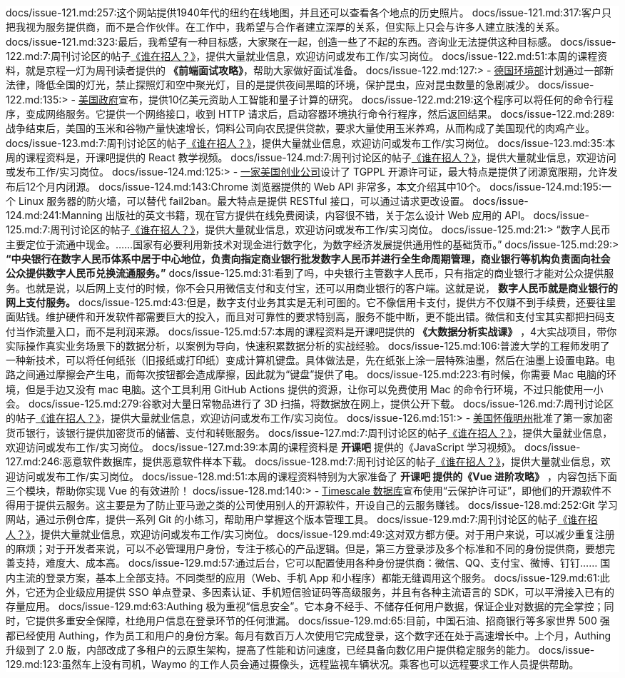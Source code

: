 docs/issue-121.md:257:这个网站提供1940年代的纽约在线地图，并且还可以查看各个地点的历史照片。
docs/issue-121.md:317:客户只把我视为服务提供商，而不是合作伙伴。在工作中，我希望与合作者建立深厚的关系，但实际上只会与许多人建立肤浅的关系。
docs/issue-121.md:323:最后，我希望有一种目标感，大家聚在一起，创造一些了不起的东西。咨询业无法提供这种目标感。
docs/issue-122.md:7:周刊讨论区的帖子[《谁在招人？》](https://github.com/ruanyf/weekly/issues/1392)，提供大量就业信息，欢迎访问或发布工作/实习岗位。
docs/issue-122.md:51:本周的课程资料，就是京程一灯为周刊读者提供的 **《前端面试攻略》**，帮助大家做好面试准备。
docs/issue-122.md:127:> - [德国环境部](https://www.msn.com/en-us/news/technology/germany-plans-to-dim-lights-at-night-to-save-insects/ar-BB17BlkR)计划通过一部新法律，降低全国的灯光，禁止探照灯和空中聚光灯，目的是提供夜间黑暗的环境，保护昆虫，应对昆虫数量的急剧减少。
docs/issue-122.md:135:> - [美国政府](https://www.theverge.com/2020/8/26/21402274/white-house-ai-quantum-computing-research-hubs-investment-1-billion)宣布，提供10亿美元资助人工智能和量子计算的研究。
docs/issue-122.md:219:这个程序可以将任何的命令行程序，变成网络服务。它提供一个网络接口，收到 HTTP 请求后，启动容器环境执行命令行程序，然后返回结果。
docs/issue-122.md:289:战争结束后，美国的玉米和谷物产量快速增长，饲料公司向农民提供贷款，要求大量使用玉米养鸡，从而构成了美国现代的肉鸡产业。
docs/issue-123.md:7:周刊讨论区的帖子[《谁在招人？》](https://github.com/ruanyf/weekly/issues/1392)，提供大量就业信息，欢迎访问或发布工作/实习岗位。
docs/issue-123.md:35:本周的课程资料是，开课吧提供的 React 教学视频。
docs/issue-124.md:7:周刊讨论区的帖子[《谁在招人？》](https://github.com/ruanyf/weekly/issues/1392)，提供大量就业信息，欢迎访问或发布工作/实习岗位。
docs/issue-124.md:125:> - [一家美国创业公司](https://raw.githubusercontent.com/zcash/halo2/main/LICENSE-TGPPL)设计了 TGPPL 开源许可证，最大特点是提供了闭源宽限期，允许发布后12个月内闭源。
docs/issue-124.md:143:Chrome 浏览器提供的 Web API 非常多，本文介绍其中10个。
docs/issue-124.md:195:一个 Linux 服务器的防火墙，可以替代 fail2ban。最大特点是提供 RESTful 接口，可以通过请求更改设置。
docs/issue-124.md:241:Manning 出版社的英文书籍，现在官方提供在线免费阅读，内容很不错，关于怎么设计 Web 应用的 API。
docs/issue-125.md:7:周刊讨论区的帖子[《谁在招人？》](https://github.com/ruanyf/weekly/issues/1392)，提供大量就业信息，欢迎访问或发布工作/实习岗位。
docs/issue-125.md:21:> “数字人民币主要定位于流通中现金。……国家有必要利用新技术对现金进行数字化，为数字经济发展提供通用性的基础货币。”
docs/issue-125.md:29:>  **“中央银行在数字人民币体系中居于中心地位，负责向指定商业银行批发数字人民币并进行全生命周期管理，商业银行等机构负责面向社会公众提供数字人民币兑换流通服务。”**
docs/issue-125.md:31:看到了吗，中央银行主管数字人民币，只有指定的商业银行才能对公众提供服务。也就是说，以后网上支付的时候，你不会只用微信支付和支付宝，还可以用商业银行的客户端。这就是说， **数字人民币就是商业银行的网上支付服务。**
docs/issue-125.md:43:但是，数字支付业务其实是无利可图的。它不像信用卡支付，提供方不仅赚不到手续费，还要往里面贴钱。维护硬件和开发软件都需要巨大的投入，而且对可靠性的要求特别高，服务不能中断，更不能出错。微信和支付宝其实都把扫码支付当作流量入口，而不是利润来源。
docs/issue-125.md:57:本周的课程资料是开课吧提供的 **《大数据分析实战课》** ，4大实战项目，带你实际操作真实业务场景下的数据分析，以案例为导向，快速积累数据分析的实战经验。
docs/issue-125.md:106:普渡大学的工程师发明了一种新技术，可以将任何纸张（旧报纸或打印纸）变成计算机键盘。具体做法是，先在纸张上涂一层特殊油墨，然后在油墨上设置电路。电路之间通过摩擦会产生电，而每次按钮都会造成摩擦，因此就为“键盘”提供了电。
docs/issue-125.md:223:有时候，你需要 Mac 电脑的环境，但是手边又没有 mac 电脑。这个工具利用 GitHub Actions 提供的资源，让你可以免费使用 Mac 的命令行环境，不过只能使用一小会。
docs/issue-125.md:279:谷歌对大量日常物品进行了 3D 扫描，将数据放在网上，提供公开下载。
docs/issue-126.md:7:周刊讨论区的帖子[《谁在招人？》](https://github.com/ruanyf/weekly/issues/1392)，提供大量就业信息，欢迎访问或发布工作/实习岗位。
docs/issue-126.md:151:> - [美国怀俄明州](https://blog.kraken.com/post/6241/kraken-wyoming-first-digital-asset-bank/)批准了第一家加密货币银行，该银行提供加密货币的储蓄、支付和转账服务。
docs/issue-127.md:7:周刊讨论区的帖子[《谁在招人？》](https://github.com/ruanyf/weekly/issues/1392)，提供大量就业信息，欢迎访问或发布工作/实习岗位。
docs/issue-127.md:39:本周的课程资料是 **开课吧** 提供的《JavaScript 学习视频》。
docs/issue-127.md:246:恶意软件数据库，提供恶意软件样本下载。
docs/issue-128.md:7:周刊讨论区的帖子[《谁在招人？》](https://github.com/ruanyf/weekly/issues/1392)，提供大量就业信息，欢迎访问或发布工作/实习岗位。
docs/issue-128.md:51:本周的课程资料特别为大家准备了 **开课吧 提供的《Vue 进阶攻略》** ，内容包括下面三个模块，帮助你实现 Vue 的有效进阶！
docs/issue-128.md:140:> - [Timescale 数据库](https://blog.timescale.com/blog/building-open-source-business-in-cloud-era-v2/)宣布使用“云保护许可证”，即他们的开源软件不得用于提供云服务。这主要是为了防止亚马逊之类的公司使用别人的开源软件，开设自己的云服务赚钱。
docs/issue-128.md:252:Git 学习网站，通过示例仓库，提供一系列 Git 的小练习，帮助用户掌握这个版本管理工具。
docs/issue-129.md:7:周刊讨论区的帖子[《谁在招人？》](https://github.com/ruanyf/weekly/issues/1392)，提供大量就业信息，欢迎访问或发布工作/实习岗位。
docs/issue-129.md:49:这对双方都方便。对于用户来说，可以减少重复注册的麻烦；对于开发者来说，可以不必管理用户身份，专注于核心的产品逻辑。但是，第三方登录涉及多个标准和不同的身份提供商，要想完善支持，难度大、成本高。
docs/issue-129.md:57:通过后台，它可以配置使用各种身份提供商：微信、QQ、支付宝、微博、钉钉…… 国内主流的登录方案，基本上全部支持。不同类型的应用（Web、手机 App 和小程序）都能无缝调用这个服务。
docs/issue-129.md:61:此外，它还为企业级应用提供 SSO 单点登录、多因素认证、手机短信验证码等高级服务，并且有各种主流语言的 SDK，可以平滑接入已有的存量应用。
docs/issue-129.md:63:Authing 极为重视“信息安全”。它本身不经手、不储存任何用户数据，保证企业对数据的完全掌控；同时，它提供多重安全保障，杜绝用户信息在登录环节的任何泄漏。
docs/issue-129.md:65:目前，中国石油、招商银行等多家世界 500 强都已经使用 Authing，作为员工和用户的身份方案。每月有数百万人次使用它完成登录，这个数字还在处于高速增长中。上个月，Authing 升级到了 2.0 版，内部改成了多租户的云原生架构，提高了性能和访问速度，已经具备向数亿用户提供稳定服务的能力。
docs/issue-129.md:123:虽然车上没有司机，Waymo 的工作人员会通过摄像头，远程监视车辆状况。乘客也可以远程要求工作人员提供帮助。